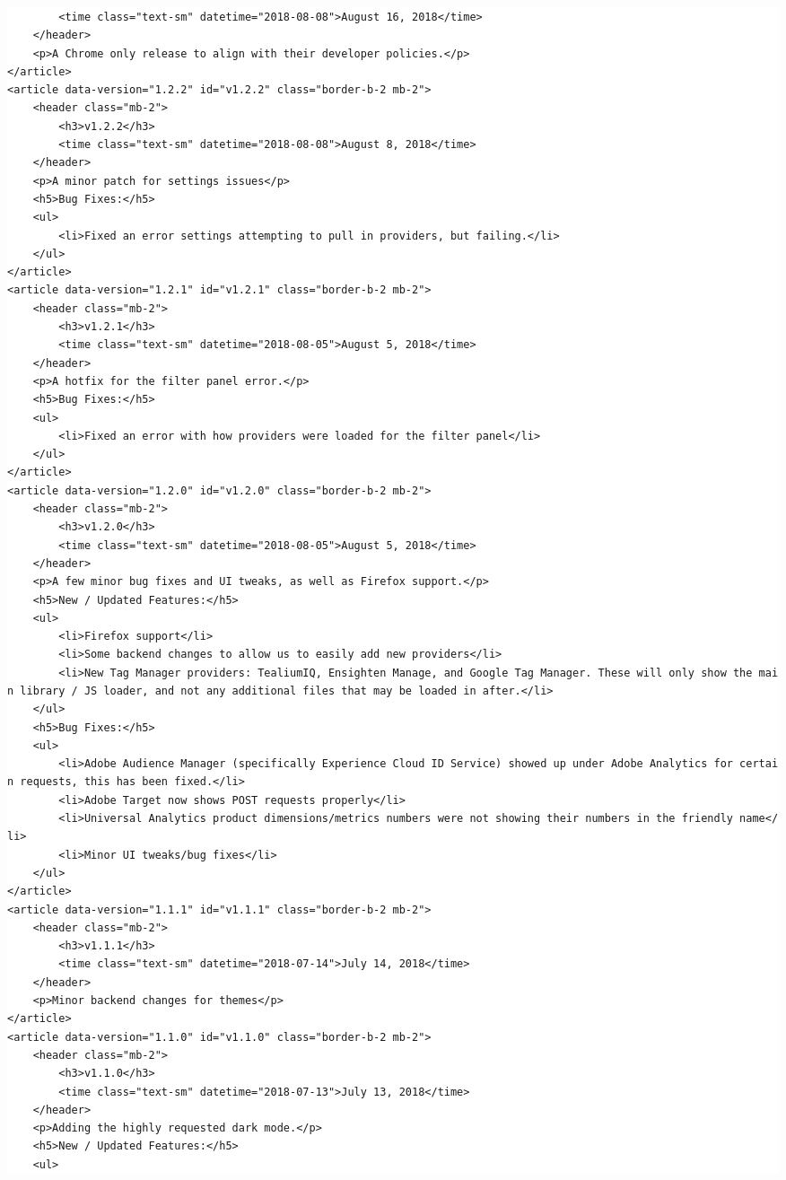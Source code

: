             <time class="text-sm" datetime="2018-08-08">August 16, 2018</time>
        </header>
        <p>A Chrome only release to align with their developer policies.</p>
    </article>
    <article data-version="1.2.2" id="v1.2.2" class="border-b-2 mb-2">
        <header class="mb-2">
            <h3>v1.2.2</h3>
            <time class="text-sm" datetime="2018-08-08">August 8, 2018</time>
        </header>
        <p>A minor patch for settings issues</p>
        <h5>Bug Fixes:</h5>
        <ul>
            <li>Fixed an error settings attempting to pull in providers, but failing.</li>
        </ul>
    </article>
    <article data-version="1.2.1" id="v1.2.1" class="border-b-2 mb-2">
        <header class="mb-2">
            <h3>v1.2.1</h3>
            <time class="text-sm" datetime="2018-08-05">August 5, 2018</time>
        </header>
        <p>A hotfix for the filter panel error.</p>
        <h5>Bug Fixes:</h5>
        <ul>
            <li>Fixed an error with how providers were loaded for the filter panel</li>
        </ul>
    </article>
    <article data-version="1.2.0" id="v1.2.0" class="border-b-2 mb-2">
        <header class="mb-2">
            <h3>v1.2.0</h3>
            <time class="text-sm" datetime="2018-08-05">August 5, 2018</time>
        </header>
        <p>A few minor bug fixes and UI tweaks, as well as Firefox support.</p>
        <h5>New / Updated Features:</h5>
        <ul>
            <li>Firefox support</li>
            <li>Some backend changes to allow us to easily add new providers</li>
            <li>New Tag Manager providers: TealiumIQ, Ensighten Manage, and Google Tag Manager. These will only show the main library / JS loader, and not any additional files that may be loaded in after.</li>
        </ul>
        <h5>Bug Fixes:</h5>
        <ul>
            <li>Adobe Audience Manager (specifically Experience Cloud ID Service) showed up under Adobe Analytics for certain requests, this has been fixed.</li>
            <li>Adobe Target now shows POST requests properly</li>
            <li>Universal Analytics product dimensions/metrics numbers were not showing their numbers in the friendly name</li>
            <li>Minor UI tweaks/bug fixes</li>
        </ul>
    </article>
    <article data-version="1.1.1" id="v1.1.1" class="border-b-2 mb-2">
        <header class="mb-2">
            <h3>v1.1.1</h3>
            <time class="text-sm" datetime="2018-07-14">July 14, 2018</time>
        </header>
        <p>Minor backend changes for themes</p>
    </article>
    <article data-version="1.1.0" id="v1.1.0" class="border-b-2 mb-2">
        <header class="mb-2">
            <h3>v1.1.0</h3>
            <time class="text-sm" datetime="2018-07-13">July 13, 2018</time>
        </header>
        <p>Adding the highly requested dark mode.</p>
        <h5>New / Updated Features:</h5>
        <ul>